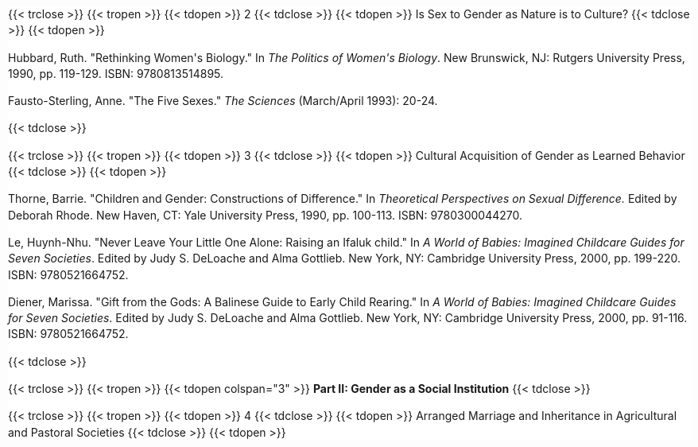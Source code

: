 {{< trclose >}}
{{< tropen >}}
{{< tdopen >}}
2
{{< tdclose >}}
{{< tdopen >}}
Is Sex to Gender as Nature is to Culture?
{{< tdclose >}}
{{< tdopen >}}


Hubbard, Ruth. "Rethinking Women's Biology." In _The Politics of Women's_ _Biology_. New Brunswick, NJ: Rutgers University Press, 1990, pp. 119-129. ISBN: 9780813514895.

Fausto-Sterling, Anne. "The Five Sexes." _The Sciences_ (March/April 1993): 20-24.


{{< tdclose >}}

{{< trclose >}}
{{< tropen >}}
{{< tdopen >}}
3
{{< tdclose >}}
{{< tdopen >}}
Cultural Acquisition of Gender as Learned Behavior
{{< tdclose >}}
{{< tdopen >}}


Thorne, Barrie. "Children and Gender: Constructions of Difference." In _Theoretical Perspectives on Sexual Difference._ Edited by Deborah Rhode. New Haven, CT: Yale University Press, 1990, pp. 100-113. ISBN: 9780300044270.

Le, Huynh-Nhu. "Never Leave Your Little One Alone: Raising an Ifaluk child." In _A World of Babies: Imagined Childcare Guides for Seven Societies_. Edited by Judy S. DeLoache and Alma Gottlieb. New York, NY: Cambridge University Press, 2000, pp. 199-220. ISBN: 9780521664752.

Diener, Marissa. "Gift from the Gods: A Balinese Guide to Early Child Rearing." In _A World of Babies: Imagined Childcare Guides for Seven_ _Societies_. Edited by Judy S. DeLoache and Alma Gottlieb. New York, NY: Cambridge University Press, 2000, pp. 91-116. ISBN: 9780521664752.


{{< tdclose >}}

{{< trclose >}}
{{< tropen >}}
{{< tdopen colspan="3" >}}
**Part II: Gender as a Social Institution**
{{< tdclose >}}

{{< trclose >}}
{{< tropen >}}
{{< tdopen >}}
4
{{< tdclose >}}
{{< tdopen >}}
Arranged Marriage and Inheritance in Agricultural and Pastoral Societies
{{< tdclose >}}
{{< tdopen >}}
